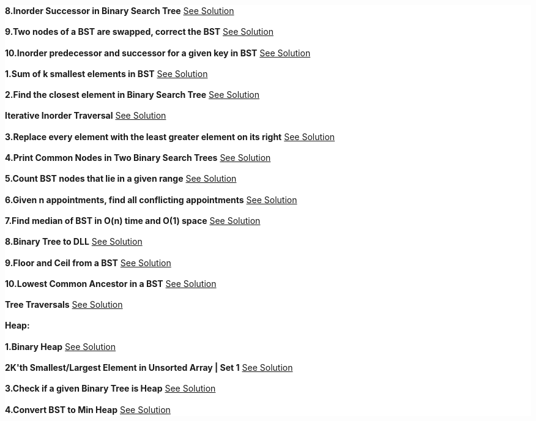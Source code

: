 **8.Inorder Successor in Binary Search Tree** [See Solution](https://gist.github.com/arun-sudharsan/a4a8a25de763fea1ef77efa6431e5739)  

**9.Two nodes of a BST are swapped, correct the BST** [See Solution](https://gist.github.com/arun-sudharsan/6d394c81ab6f8a6d78b528bd64e9ac5e)  

**10.Inorder predecessor and successor for a given key in BST** [See Solution](https://gist.github.com/arun-sudharsan/a4a8a25de763fea1ef77efa6431e5739)  





**1.Sum of k smallest elements in BST** [See Solution](https://gist.github.com/arun-sudharsan/5b79ce49cb236c653cc5b7df120950f9)  

**2.Find the closest element in Binary Search Tree** [See Solution](https://gist.github.com/arun-sudharsan/b8739001b45d3c2f7a91c5bc36ec8850)  

**Iterative Inorder Traversal** [See Solution](https://gist.github.com/arun-sudharsan/bbcdf6a20f6cc68bda77381395fc3987)  

**3.Replace every element with the least greater element on its right** [See Solution](https://gist.github.com/arun-sudharsan/19d9a78855dac27caf4657b0d55e9622)  

**4.Print Common Nodes in Two Binary Search Trees** [See Solution](https://gist.github.com/arun-sudharsan/8e0203b2a6a19589b7299d56c911855d)  

**5.Count BST nodes that lie in a given range** [See Solution](https://gist.github.com/arun-sudharsan/69f3f3672ea65513a0bcd766fe3e62a5)  

**6.Given n appointments, find all conflicting appointments** [See Solution](https://gist.github.com/arun-sudharsan/f9212beeda6b9e3d89ddf955c1718bff)  

**7.Find median of BST in O(n) time and O(1) space** [See Solution](https://gist.github.com/arun-sudharsan/6e3eed0059c2694ca3ae17e41f141a9a)  

**8.Binary Tree to DLL** [See Solution](https://gist.github.com/arun-sudharsan/58e7ee613fcad4a5c7de7dc92a1079a3)  

**9.Floor and Ceil from a BST** [See Solution](https://gist.github.com/arun-sudharsan/4d0ffc1436625ef303a8a07717f651cd)  

**10.Lowest Common Ancestor in a BST** [See Solution](https://gist.github.com/arun-sudharsan/609f946da62ab38a2f1fa9b4c510757b)  

**Tree Traversals** [See Solution](https://gist.github.com/arun-sudharsan/563eca4f568783663eb514b2322019bf)  

**Heap:**

**1.Binary Heap** [See Solution](https://gist.github.com/arun-sudharsan/1800d4057199d2fe2e477f529a03a0f2)  

**2K&#39;th Smallest/Largest Element in Unsorted Array | Set 1** [See Solution](https://gist.github.com/arun-sudharsan/494af884e0ae7b0b062b006329aa7d6d)  

**3.Check if a given Binary Tree is Heap** [See Solution](https://gist.github.com/arun-sudharsan/9ba4d607b61a750a58777fc25eb2cf61)  

**4.Convert BST to Min Heap** [See Solution](https://gist.github.com/arun-sudharsan/75ba7f013d1286d0a6ffdd195daa2284)  

